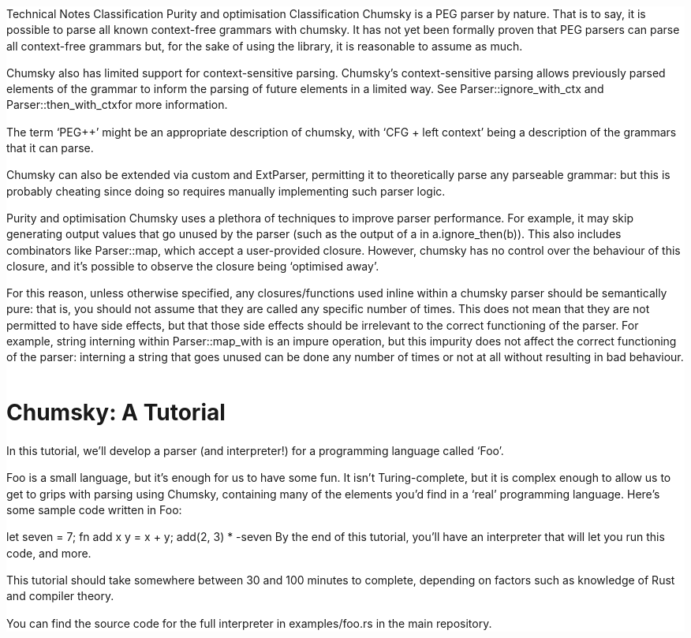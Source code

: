 Technical Notes
Classification
Purity and optimisation
Classification
Chumsky is a PEG parser by nature. That is to say, it is possible to parse all known context-free grammars with chumsky. It has not yet been formally proven that PEG parsers can parse all context-free grammars but, for the sake of using the library, it is reasonable to assume as much.

Chumsky also has limited support for context-sensitive parsing. Chumsky’s context-sensitive parsing allows previously parsed elements of the grammar to inform the parsing of future elements in a limited way. See Parser::ignore_with_ctx and Parser::then_with_ctxfor more information.

The term ‘PEG++’ might be an appropriate description of chumsky, with ‘CFG + left context’ being a description of the grammars that it can parse.

Chumsky can also be extended via custom and ExtParser, permitting it to theoretically parse any parseable grammar: but this is probably cheating since doing so requires manually implementing such parser logic.

Purity and optimisation
Chumsky uses a plethora of techniques to improve parser performance. For example, it may skip generating output values that go unused by the parser (such as the output of a in a.ignore_then(b)). This also includes combinators like Parser::map, which accept a user-provided closure. However, chumsky has no control over the behaviour of this closure, and it’s possible to observe the closure being ‘optimised away’.

For this reason, unless otherwise specified, any closures/functions used inline
within a chumsky parser should be semantically pure: that is, you should not
assume that they are called any specific number of times. This does not mean
that they are not permitted to have side effects, but that those side effects
should be irrelevant to the correct functioning of the parser. For example,
string interning within Parser::map_with is an impure operation, but this
impurity does not affect the correct functioning of the parser: interning a
string that goes unused can be done any number of times or not at all without
resulting in bad behaviour.

# Chumsky: A Tutorial

In this tutorial, we’ll develop a parser (and interpreter!) for a programming language called ‘Foo’.

Foo is a small language, but it’s enough for us to have some fun. It isn’t Turing-complete, but it is complex enough to allow us to get to grips with parsing using Chumsky, containing many of the elements you’d find in a ‘real’ programming language. Here’s some sample code written in Foo:

let seven = 7;
fn add x y = x + y;
add(2, 3) * -seven
By the end of this tutorial, you’ll have an interpreter that will let you run this code, and more.

This tutorial should take somewhere between 30 and 100 minutes to complete, depending on factors such as knowledge of Rust and compiler theory.

You can find the source code for the full interpreter in examples/foo.rs in the main repository.
